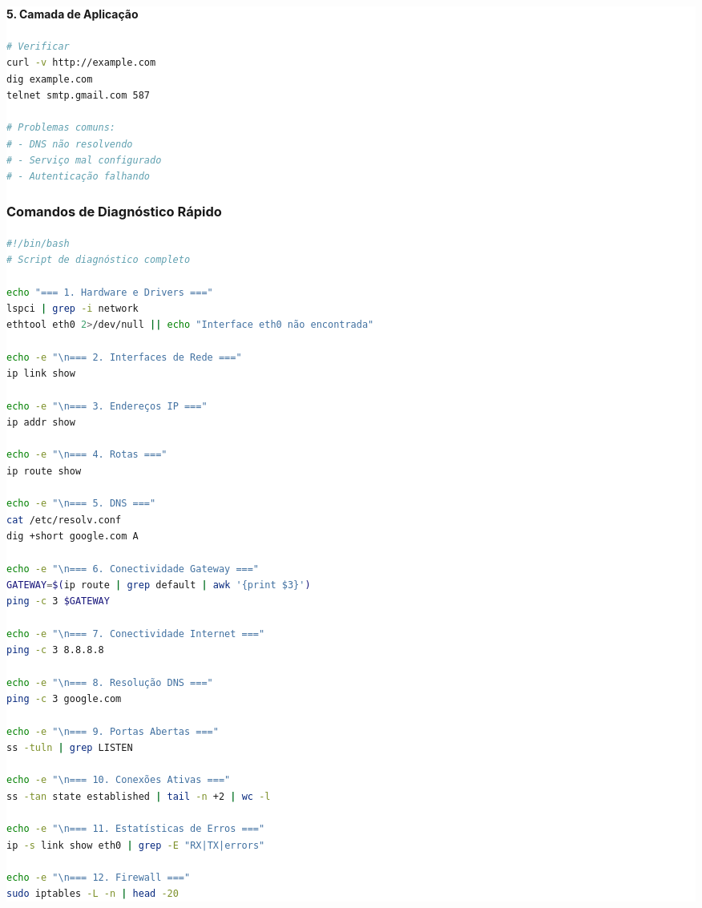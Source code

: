 #### 5. Camada de Aplicação
```bash
# Verificar
curl -v http://example.com
dig example.com
telnet smtp.gmail.com 587

# Problemas comuns:
# - DNS não resolvendo
# - Serviço mal configurado
# - Autenticação falhando
```

### Comandos de Diagnóstico Rápido

```bash
#!/bin/bash
# Script de diagnóstico completo

echo "=== 1. Hardware e Drivers ==="
lspci | grep -i network
ethtool eth0 2>/dev/null || echo "Interface eth0 não encontrada"

echo -e "\n=== 2. Interfaces de Rede ==="
ip link show

echo -e "\n=== 3. Endereços IP ==="
ip addr show

echo -e "\n=== 4. Rotas ==="
ip route show

echo -e "\n=== 5. DNS ==="
cat /etc/resolv.conf
dig +short google.com A

echo -e "\n=== 6. Conectividade Gateway ==="
GATEWAY=$(ip route | grep default | awk '{print $3}')
ping -c 3 $GATEWAY

echo -e "\n=== 7. Conectividade Internet ==="
ping -c 3 8.8.8.8

echo -e "\n=== 8. Resolução DNS ==="
ping -c 3 google.com

echo -e "\n=== 9. Portas Abertas ==="
ss -tuln | grep LISTEN

echo -e "\n=== 10. Conexões Ativas ==="
ss -tan state established | tail -n +2 | wc -l

echo -e "\n=== 11. Estatísticas de Erros ==="
ip -s link show eth0 | grep -E "RX|TX|errors"

echo -e "\n=== 12. Firewall ==="
sudo iptables -L -n | head -20
```
